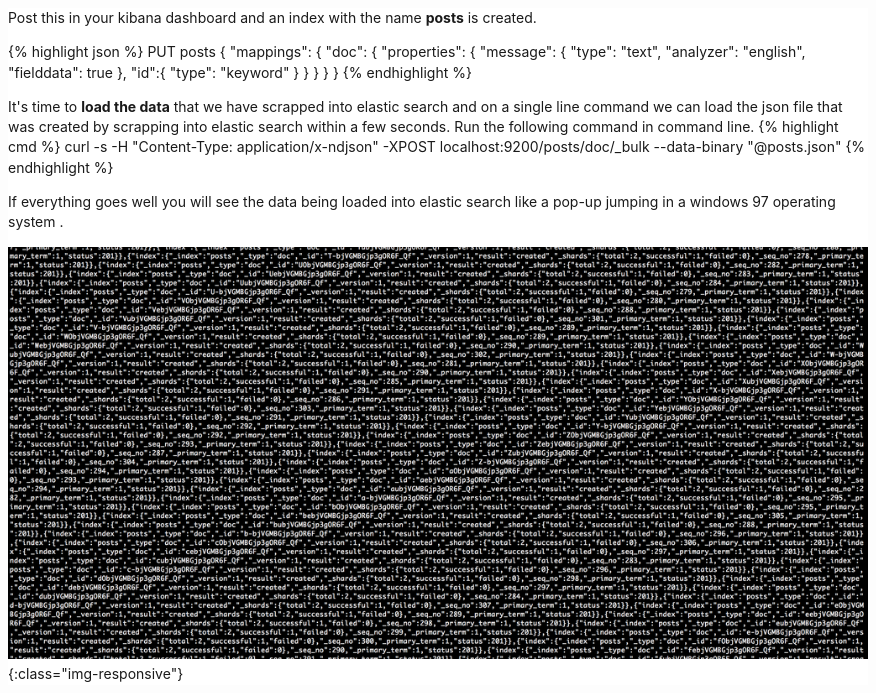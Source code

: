 Post this in your kibana dashboard and an index with the name **posts** is created.

{% highlight json %}
PUT posts
{
   "mappings": {
        "doc": {
            "properties": {
                "message": {
                    "type": "text",
                    "analyzer": "english",
                    "fielddata": true
                    },
                "id":{
                    "type": "keyword"
                }
            }
        }
    }
}
{% endhighlight %}


It's time to **load the data** that we have scrapped into elastic search and on a single line command we can load the json file that was created by scrapping into elastic search within a few seconds. Run the following command in command line.
{% highlight cmd %}
curl -s -H "Content-Type: application/x-ndjson" -XPOST localhost:9200/posts/doc/_bulk --data-binary "@posts.json"
{% endhighlight %}

If everything goes well you will see the data being loaded into elastic search like a pop-up jumping in a  windows 97 operating system .

![load_data](/assets/images/elasticload.png){:class="img-responsive"}
